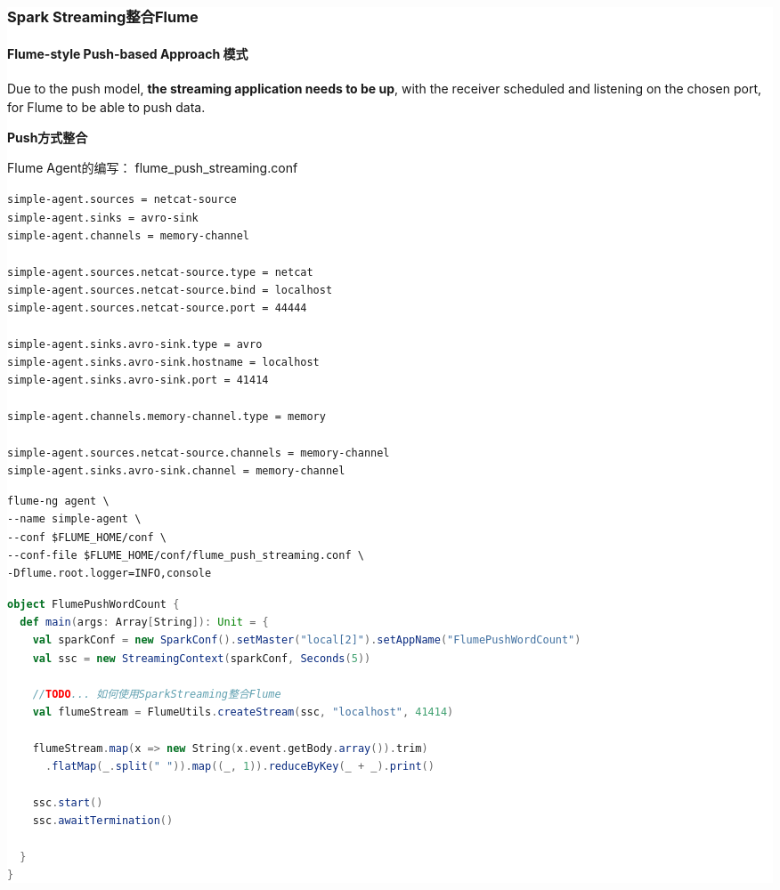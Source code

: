 

### Spark Streaming整合Flume

#### Flume-style Push-based Approach 模式

Due to the push model, **the streaming application needs to be up**, with the receiver scheduled and listening on the chosen port, for Flume to be able to push data.



**Push方式整合**

Flume Agent的编写： flume_push_streaming.conf

```
simple-agent.sources = netcat-source
simple-agent.sinks = avro-sink
simple-agent.channels = memory-channel

simple-agent.sources.netcat-source.type = netcat
simple-agent.sources.netcat-source.bind = localhost
simple-agent.sources.netcat-source.port = 44444

simple-agent.sinks.avro-sink.type = avro
simple-agent.sinks.avro-sink.hostname = localhost
simple-agent.sinks.avro-sink.port = 41414

simple-agent.channels.memory-channel.type = memory

simple-agent.sources.netcat-source.channels = memory-channel
simple-agent.sinks.avro-sink.channel = memory-channel
```

```
flume-ng agent \
--name simple-agent \
--conf $FLUME_HOME/conf \
--conf-file $FLUME_HOME/conf/flume_push_streaming.conf \
-Dflume.root.logger=INFO,console
```



```scala
object FlumePushWordCount {
  def main(args: Array[String]): Unit = {
    val sparkConf = new SparkConf().setMaster("local[2]").setAppName("FlumePushWordCount")
    val ssc = new StreamingContext(sparkConf, Seconds(5))

    //TODO... 如何使用SparkStreaming整合Flume
    val flumeStream = FlumeUtils.createStream(ssc, "localhost", 41414)

    flumeStream.map(x => new String(x.event.getBody.array()).trim)
      .flatMap(_.split(" ")).map((_, 1)).reduceByKey(_ + _).print()
    
    ssc.start()
    ssc.awaitTermination()

  }
}
```
